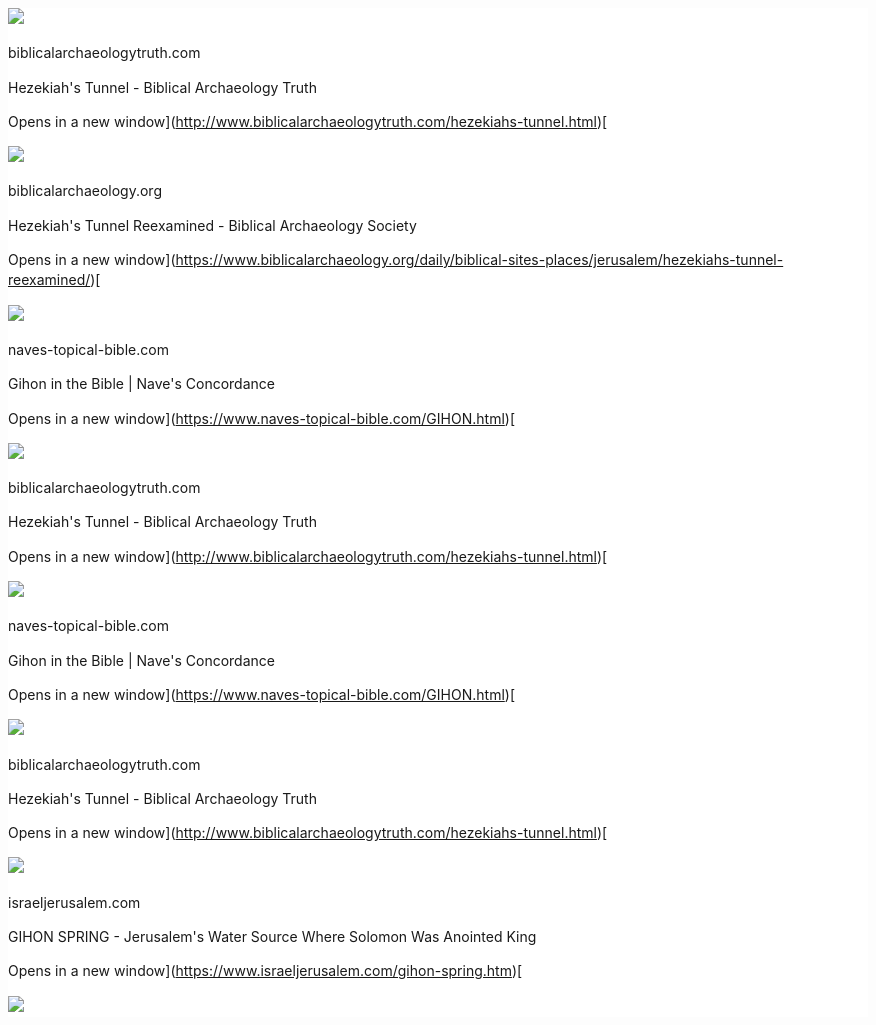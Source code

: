 ![](https://t2.gstatic.com/faviconV2?url=http://www.biblicalarchaeologytruth.com/&client=BARD&type=FAVICON&size=256&fallback_opts=TYPE,SIZE,URL)

biblicalarchaeologytruth.com

Hezekiah's Tunnel - Biblical Archaeology Truth

Opens in a new window](http://www.biblicalarchaeologytruth.com/hezekiahs-tunnel.html)[

![](https://t2.gstatic.com/faviconV2?url=https://www.biblicalarchaeology.org/&client=BARD&type=FAVICON&size=256&fallback_opts=TYPE,SIZE,URL)

biblicalarchaeology.org

Hezekiah's Tunnel Reexamined - Biblical Archaeology Society

Opens in a new window](https://www.biblicalarchaeology.org/daily/biblical-sites-places/jerusalem/hezekiahs-tunnel-reexamined/)[

![](https://t1.gstatic.com/faviconV2?url=https://www.naves-topical-bible.com/&client=BARD&type=FAVICON&size=256&fallback_opts=TYPE,SIZE,URL)

naves-topical-bible.com

Gihon in the Bible | Nave's Concordance

Opens in a new window](https://www.naves-topical-bible.com/GIHON.html)[

![](https://t2.gstatic.com/faviconV2?url=http://www.biblicalarchaeologytruth.com/&client=BARD&type=FAVICON&size=256&fallback_opts=TYPE,SIZE,URL)

biblicalarchaeologytruth.com

Hezekiah's Tunnel - Biblical Archaeology Truth

Opens in a new window](http://www.biblicalarchaeologytruth.com/hezekiahs-tunnel.html)[

![](https://t1.gstatic.com/faviconV2?url=https://www.naves-topical-bible.com/&client=BARD&type=FAVICON&size=256&fallback_opts=TYPE,SIZE,URL)

naves-topical-bible.com

Gihon in the Bible | Nave's Concordance

Opens in a new window](https://www.naves-topical-bible.com/GIHON.html)[

![](https://t2.gstatic.com/faviconV2?url=http://www.biblicalarchaeologytruth.com/&client=BARD&type=FAVICON&size=256&fallback_opts=TYPE,SIZE,URL)

biblicalarchaeologytruth.com

Hezekiah's Tunnel - Biblical Archaeology Truth

Opens in a new window](http://www.biblicalarchaeologytruth.com/hezekiahs-tunnel.html)[

![](https://t3.gstatic.com/faviconV2?url=https://www.israeljerusalem.com/&client=BARD&type=FAVICON&size=256&fallback_opts=TYPE,SIZE,URL)

israeljerusalem.com

GIHON SPRING - Jerusalem's Water Source Where Solomon Was Anointed King

Opens in a new window](https://www.israeljerusalem.com/gihon-spring.htm)[

![](https://t1.gstatic.com/faviconV2?url=https://library.biblicalarchaeology.org/&client=BARD&type=FAVICON&size=256&fallback_opts=TYPE,SIZE,URL)

